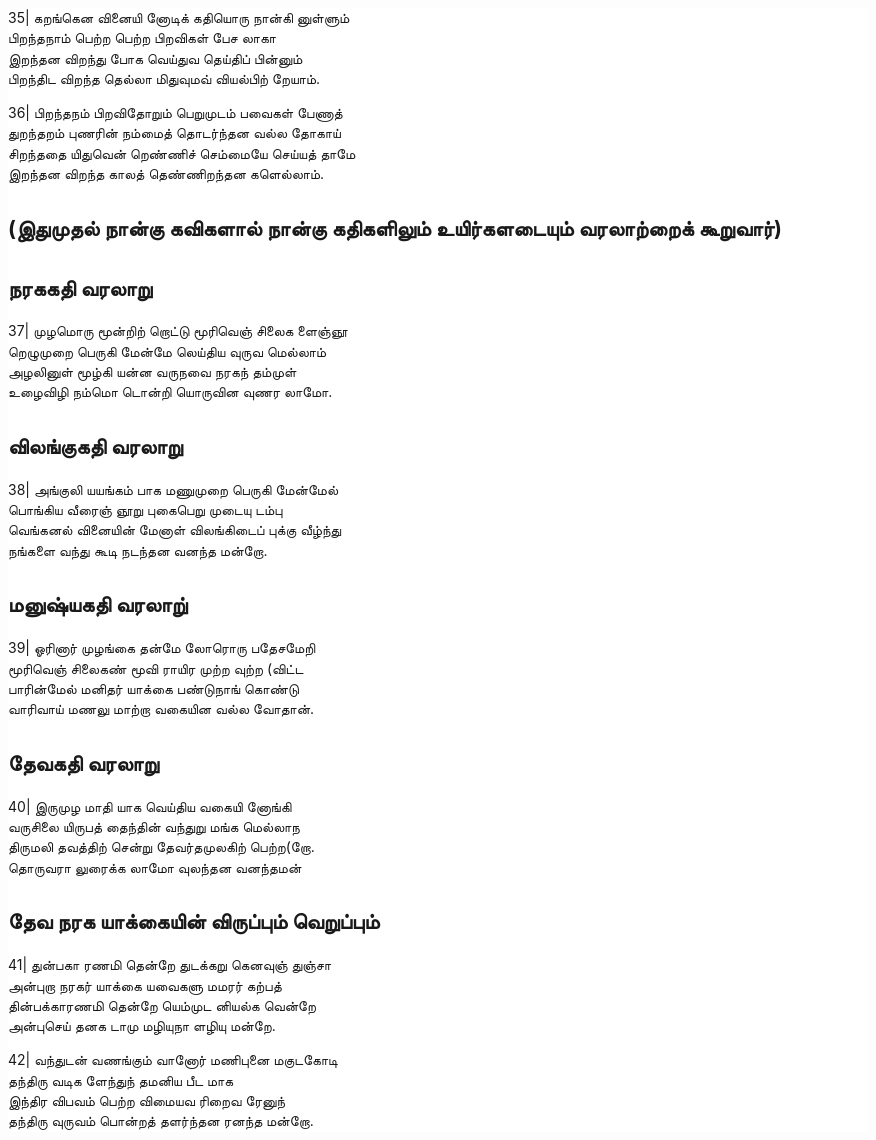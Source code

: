 35|  கறங்கென வினையி னோடிக் கதியொரு நான்கி னுள்ளும்  
பிறந்தநாம் பெற்ற பெற்ற பிறவிகள் பேச லாகா  
இறந்தன விறந்து போக வெய்துவ தெய்திப் பின்னும்  
பிறந்திட விறந்த தெல்லா மிதுவுமவ் வியல்பிற் றேயாம்.  

36|  பிறந்தநம் பிறவிதோறும் பெறுமுடம் பவைகள் பேணாத்  
துறந்தறம் புணரின் நம்மைத் தொடர்ந்தன வல்ல தோகாய்  
சிறந்ததை யிதுவென் றெண்ணிச் செம்மையே செய்யத் தாமே  
இறந்தன விறந்த காலத் தெண்ணிறந்தன களெல்லாம்.  

## (இதுமுதல் நான்கு கவிகளால் நான்கு கதிகளிலும் உயிர்களடையும் வரலாற்றைக் கூறுவார்)

## நரககதி வரலாறு

37|  முழமொரு மூன்றிற் றொட்டு மூரிவெஞ் சிலைக ளைஞ்ஞூ  
றெழுமுறை பெருகி மேன்மே லெய்திய வுருவ மெல்லாம்  
அழலினுள் மூழ்கி யன்ன வருநவை நரகந் தம்முள்  
உழைவிழி நம்மொ டொன்றி யொருவின வுணர லாமோ.  

## விலங்குகதி வரலாறு

38|  அங்குலி யயங்கம் பாக மணுமுறை பெருகி மேன்மேல்  
பொங்கிய வீரைஞ் ஞூறு புகைபெறு முடையு டம்பு  
வெங்கனல் வினையின் மேனாள் விலங்கிடைப் புக்கு வீழ்ந்து  
நங்களை வந்து கூடி நடந்தன வனந்த மன்றோ.  

## மனுஷ்யகதி வரலாறு்

39|  ஓரினார் முழங்கை தன்மே லோரொரு பதேசமேறி  
மூரிவெஞ் சிலைகண் மூவி ராயிர முற்ற வுற்ற (விட்ட  
பாரின்மேல் மனிதர் யாக்கை பண்டுநாங் கொண்டு  
வாரிவாய் மணலு மாற்றா வகையின வல்ல வோதான்.  

## தேவகதி வரலாறு

40| இருமுழ மாதி யாக வெய்திய வகையி னோங்கி  
வருசிலை யிருபத் தைந்தின் வந்துறு மங்க மெல்லாந  
திருமலி தவத்திற் சென்று தேவர்தமுலகிற் பெற்ற(றோ.  
தொருவரா லுரைக்க லாமோ வுலந்தன வனந்தமன்  

## தேவ நரக யாக்கையின் விருப்பும் வெறுப்பும்

41| துன்பகா ரணமி தென்றே துடக்கறு கெனவுஞ் துஞ்சா  
அன்புறா நரகர் யாக்கை யவைகளு மமரர் கற்பத்  
தின்பக்காரணமி தென்றே யெம்முட னியல்க வென்றே  
அன்புசெய் தனக டாமு மழியுநா ளழியு மன்றே.  

42| வந்துடன் வணங்கும் வானோர் மணிபுனை மகுடகோடி  
தந்திரு வடிக ளேந்துந் தமனிய பீட மாக  
இந்திர விபவம் பெற்ற விமையவ ரிறைவ ரேனுந்  
தந்திரு வுருவம் பொன்றத் தளர்ந்தன ரனந்த மன்றோ.  
